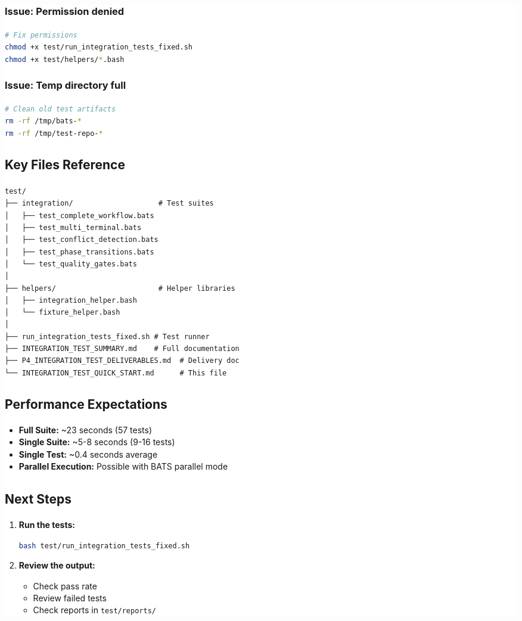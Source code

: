 ### Issue: Permission denied
```bash
# Fix permissions
chmod +x test/run_integration_tests_fixed.sh
chmod +x test/helpers/*.bash
```

### Issue: Temp directory full
```bash
# Clean old test artifacts
rm -rf /tmp/bats-*
rm -rf /tmp/test-repo-*
```

## Key Files Reference

```
test/
├── integration/                    # Test suites
│   ├── test_complete_workflow.bats
│   ├── test_multi_terminal.bats
│   ├── test_conflict_detection.bats
│   ├── test_phase_transitions.bats
│   └── test_quality_gates.bats
│
├── helpers/                        # Helper libraries
│   ├── integration_helper.bash
│   └── fixture_helper.bash
│
├── run_integration_tests_fixed.sh # Test runner
├── INTEGRATION_TEST_SUMMARY.md    # Full documentation
├── P4_INTEGRATION_TEST_DELIVERABLES.md  # Delivery doc
└── INTEGRATION_TEST_QUICK_START.md      # This file
```

## Performance Expectations

- **Full Suite:** ~23 seconds (57 tests)
- **Single Suite:** ~5-8 seconds (9-16 tests)
- **Single Test:** ~0.4 seconds average
- **Parallel Execution:** Possible with BATS parallel mode

## Next Steps

1. **Run the tests:**
   ```bash
   bash test/run_integration_tests_fixed.sh
   ```

2. **Review the output:**
   - Check pass rate
   - Review failed tests
   - Check reports in `test/reports/`
